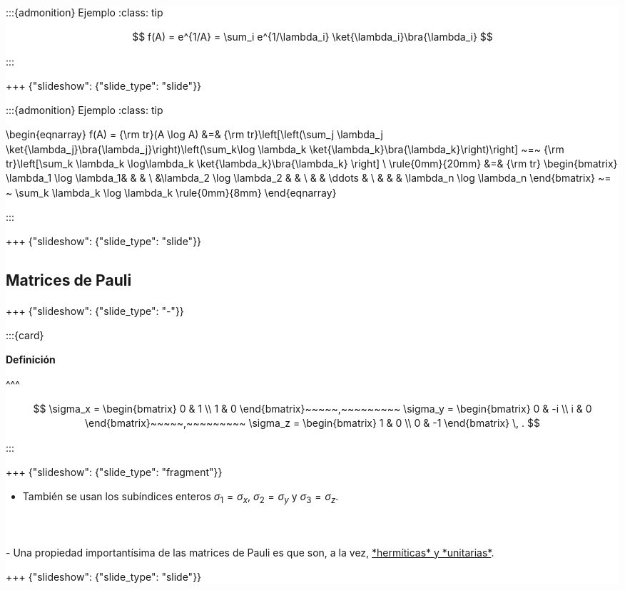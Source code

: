 :::{admonition} Ejemplo
:class: tip

$$
f(A) = e^{1/A} = \sum_i e^{1/\lambda_i} \ket{\lambda_i}\bra{\lambda_i}
$$

:::

+++ {"slideshow": {"slide_type": "slide"}}

:::{admonition} Ejemplo
:class: tip

\begin{eqnarray}
f(A) = {\rm tr}(A \log A) &=& {\rm tr}\left[\left(\sum_j \lambda_j \ket{\lambda_j}\bra{\lambda_j}\right)\left(\sum_k\log \lambda_k \ket{\lambda_k}\bra{\lambda_k}\right)\right] ~=~  {\rm tr}\left[\sum_k \lambda_k \log\lambda_k \ket{\lambda_k}\bra{\lambda_k} \right] \\ \rule{0mm}{20mm}
&=& {\rm tr} \begin{bmatrix} \lambda_1 \log \lambda_1& &  & \\ &\lambda_2 \log \lambda_2 & &  \\ & & \ddots & \\ & & & \lambda_n \log \lambda_n
\end{bmatrix}
 ~= ~ \sum_k \lambda_k \log \lambda_k \rule{0mm}{8mm}
\end{eqnarray}

:::

+++ {"slideshow": {"slide_type": "slide"}}

## Matrices de Pauli


+++ {"slideshow": {"slide_type": "-"}}

:::{card}

**Definición**

^^^

$$
\sigma_x = \begin{bmatrix} 0 & 1 \\ 1 & 0 \end{bmatrix}~~~~~,~~~~~~~~~
\sigma_y = \begin{bmatrix} 0 & -i \\ i & 0 \end{bmatrix}~~~~~,~~~~~~~~~
\sigma_z = \begin{bmatrix} 1 & 0 \\ 0 & -1 \end{bmatrix} \, .
$$

:::

+++ {"slideshow": {"slide_type": "fragment"}}

- También se usan los subíndices enteros $\sigma_1=\sigma_x, ~
\sigma_2=\sigma_y$  y  $\sigma_3=\sigma_z$. 
<br>
<br>
- Una propiedad importantísima de las matrices de Pauli  es que son, a la vez,  <u>*hermíticas* y *unitarias*</u>.


+++ {"slideshow": {"slide_type": "slide"}}
